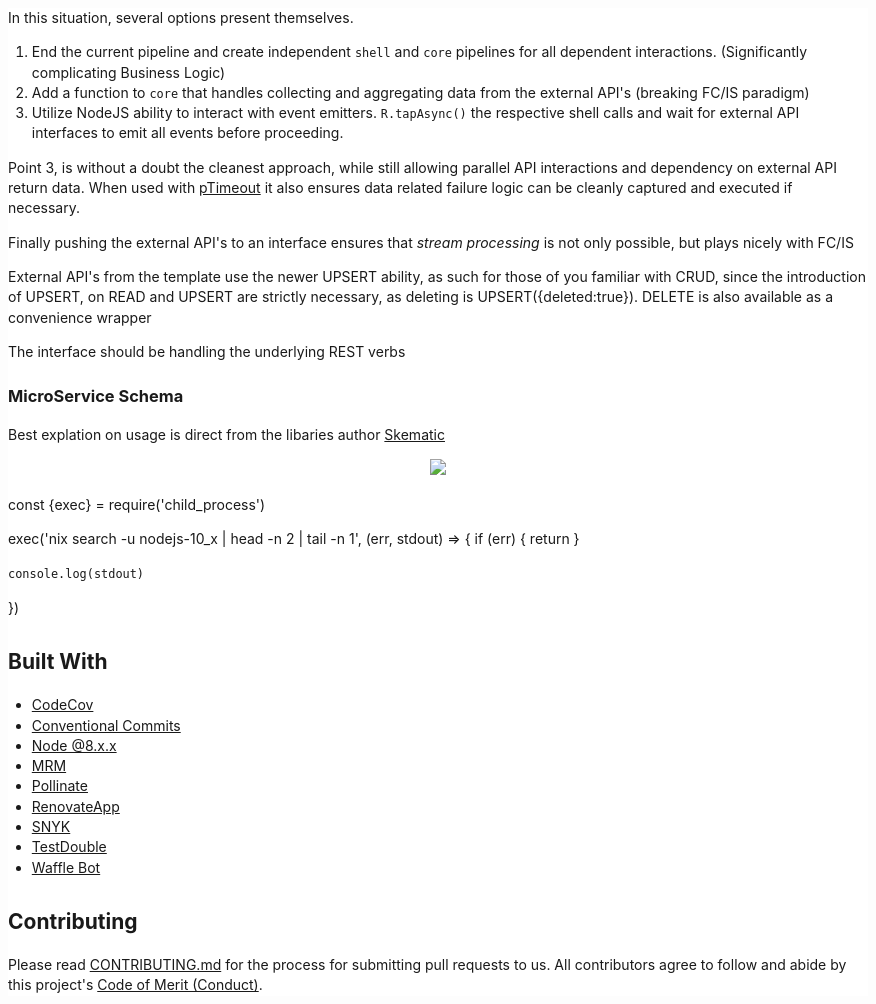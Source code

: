 In this situation, several options present themselves.

1. End the current pipeline and create independent `shell` and `core` pipelines for all dependent interactions. (Significantly complicating Business Logic)
2. Add a function to `core` that handles collecting and aggregating data from the external API's (breaking FC/IS paradigm)
3. Utilize NodeJS ability to interact with event emitters. `R.tapAsync()` the respective shell calls and wait for external API interfaces to emit all events before proceeding.

Point 3, is without a doubt the cleanest approach, while still allowing parallel API interactions and dependency on external API return data. When used with [pTimeout](https://github.com/sindresorhus/p-timeout) it also ensures data related failure logic can be cleanly captured and executed if necessary.

Finally pushing the external API's to an interface ensures that _stream processing_ is not only possible, but plays nicely with FC/IS

External API's from the template use the newer UPSERT ability, as such for those of you familiar with CRUD, since the introduction of UPSERT, on READ and UPSERT are strictly necessary, as deleting is UPSERT({deleted:true}). DELETE is also available as a convenience wrapper

The interface should be handling the underlying REST verbs

### MicroService Schema

Best explation on usage is direct from the libaries author [Skematic](https://github.com/mekanika/skematic)

<p align="center"><a href="#table-of-contents"><img src=".documentary/section-breaks/-3.svg?sanitize=true"></a></p>

const {exec} = require('child_process')

exec('nix search -u nodejs-10_x | head -n 2 | tail -n 1', (err, stdout) => { if (err) { return }

    console.log(stdout)

})

## Built With

- [CodeCov](http://codecov.io/)
- [Conventional Commits](https://conventionalcommits.org)
- [Node @8.x.x](https://nodejs.org/docs/latest-v8.x/api/)
- [MRM](https://github.com/sapegin/mrm)
- [Pollinate](https://github.com/howardroark/pollinate)
- [RenovateApp](http://renovateapp.com/)
- [SNYK](http://snyk.io/)
- [TestDouble](https://www.npmjs.com/package/testdouble)
- [Waffle Bot](https://help.waffle.io/wafflebot-basics/getting-started-with-the-wafflebot/how-to-use-wafflebot)

## Contributing

Please read [CONTRIBUTING.md](CONTRIBUTING.md) for the process for submitting pull requests to us. All contributors agree to follow and abide by this project's [Code of Merit (Conduct)](CONDUCT.md).
